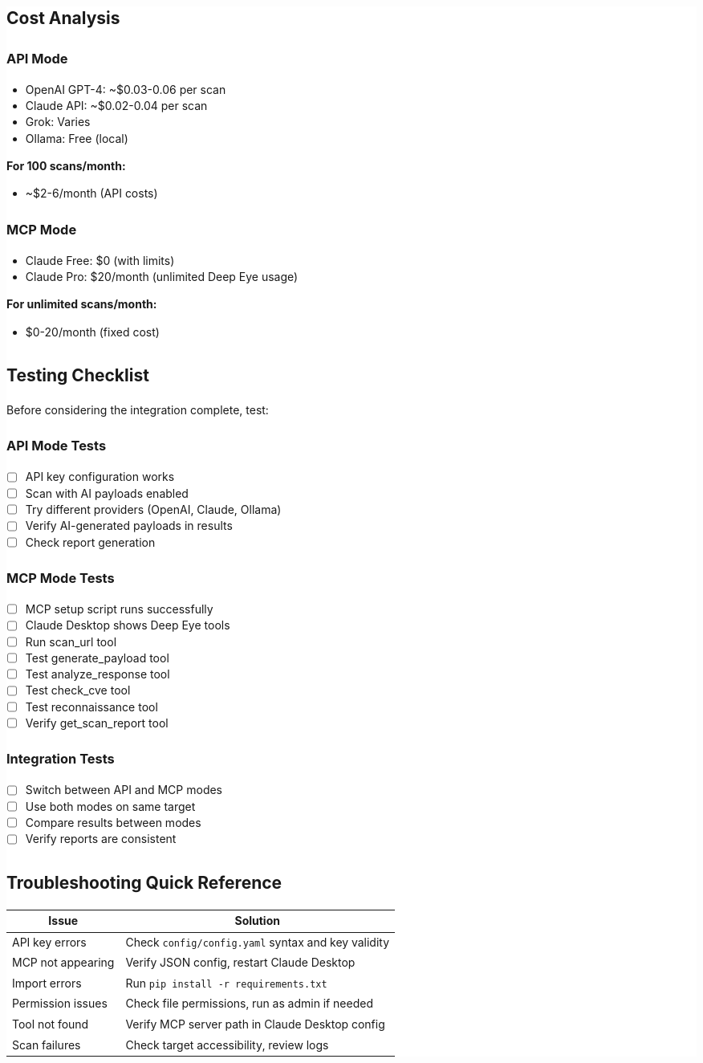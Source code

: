 ## Cost Analysis

### API Mode
- OpenAI GPT-4: ~$0.03-0.06 per scan
- Claude API: ~$0.02-0.04 per scan
- Grok: Varies
- Ollama: Free (local)

**For 100 scans/month:**
- ~$2-6/month (API costs)

### MCP Mode
- Claude Free: $0 (with limits)
- Claude Pro: $20/month (unlimited Deep Eye usage)

**For unlimited scans/month:**
- $0-20/month (fixed cost)

## Testing Checklist

Before considering the integration complete, test:

### API Mode Tests
- [ ] API key configuration works
- [ ] Scan with AI payloads enabled
- [ ] Try different providers (OpenAI, Claude, Ollama)
- [ ] Verify AI-generated payloads in results
- [ ] Check report generation

### MCP Mode Tests
- [ ] MCP setup script runs successfully
- [ ] Claude Desktop shows Deep Eye tools
- [ ] Run scan_url tool
- [ ] Test generate_payload tool
- [ ] Test analyze_response tool
- [ ] Test check_cve tool
- [ ] Test reconnaissance tool
- [ ] Verify get_scan_report tool

### Integration Tests
- [ ] Switch between API and MCP modes
- [ ] Use both modes on same target
- [ ] Compare results between modes
- [ ] Verify reports are consistent

## Troubleshooting Quick Reference

| Issue | Solution |
|-------|----------|
| API key errors | Check `config/config.yaml` syntax and key validity |
| MCP not appearing | Verify JSON config, restart Claude Desktop |
| Import errors | Run `pip install -r requirements.txt` |
| Permission issues | Check file permissions, run as admin if needed |
| Tool not found | Verify MCP server path in Claude Desktop config |
| Scan failures | Check target accessibility, review logs |
